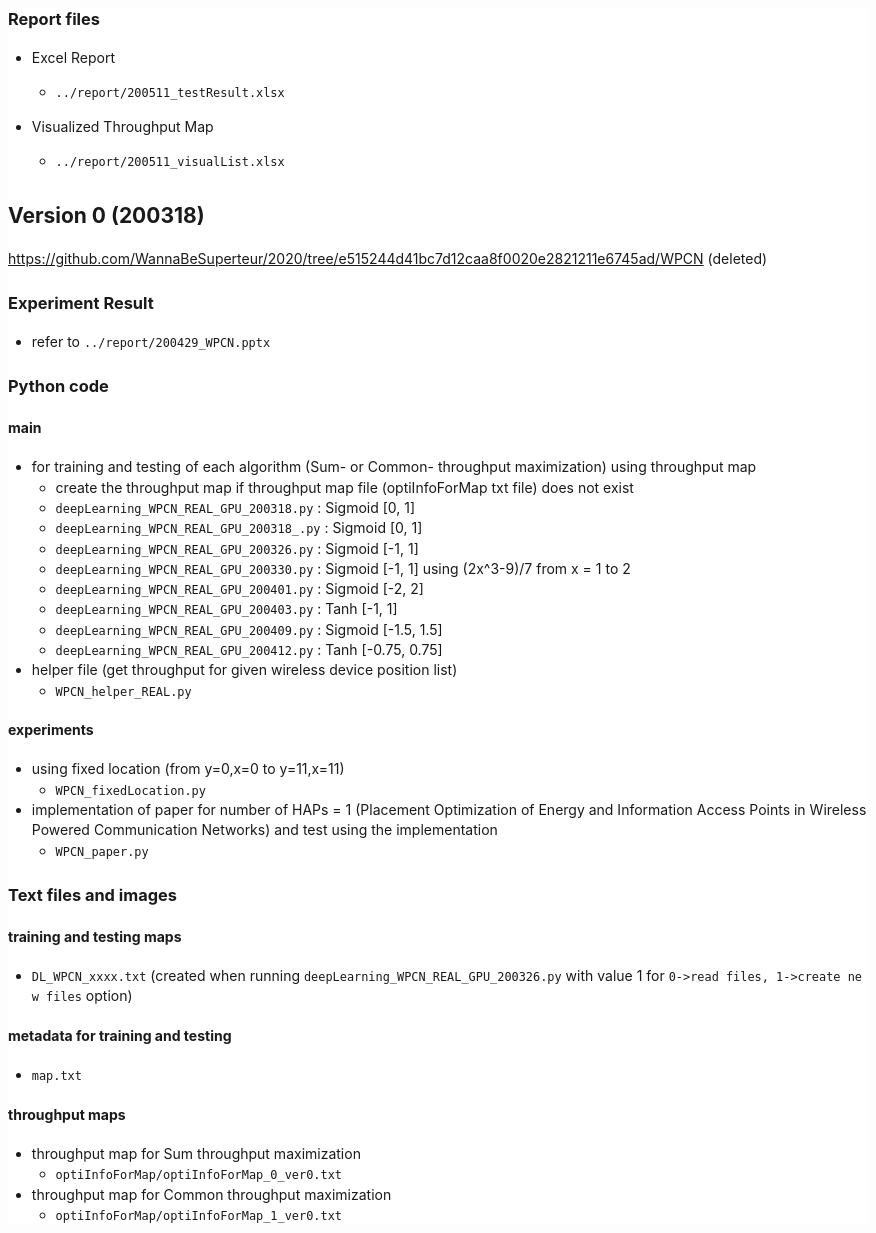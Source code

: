 ### Report files
* Excel Report
  * ```../report/200511_testResult.xlsx```
  
* Visualized Throughput Map
  * ```../report/200511_visualList.xlsx```

## Version 0 (200318)
https://github.com/WannaBeSuperteur/2020/tree/e515244d41bc7d12caa8f0020e2821211e6745ad/WPCN (deleted)

### Experiment Result
* refer to ```../report/200429_WPCN.pptx```

### Python code
#### main
* for training and testing of each algorithm (Sum- or Common- throughput maximization) using throughput map
  * create the throughput map if throughput map file (optiInfoForMap txt file) does not exist
  * ```deepLearning_WPCN_REAL_GPU_200318.py``` : Sigmoid [0, 1]
  * ```deepLearning_WPCN_REAL_GPU_200318_.py``` : Sigmoid [0, 1]
  * ```deepLearning_WPCN_REAL_GPU_200326.py``` : Sigmoid [-1, 1]
  * ```deepLearning_WPCN_REAL_GPU_200330.py``` : Sigmoid [-1, 1] using (2x^3-9)/7 from x = 1 to 2
  * ```deepLearning_WPCN_REAL_GPU_200401.py``` : Sigmoid [-2, 2]
  * ```deepLearning_WPCN_REAL_GPU_200403.py``` : Tanh [-1, 1]
  * ```deepLearning_WPCN_REAL_GPU_200409.py``` : Sigmoid [-1.5, 1.5]
  * ```deepLearning_WPCN_REAL_GPU_200412.py``` : Tanh [-0.75, 0.75]
* helper file (get throughput for given wireless device position list)
  * ```WPCN_helper_REAL.py```

#### experiments
* using fixed location (from y=0,x=0 to y=11,x=11)
  * ```WPCN_fixedLocation.py```
* implementation of paper for number of HAPs = 1 (Placement Optimization of Energy and Information Access Points in Wireless Powered Communication Networks) and test using the implementation
  * ```WPCN_paper.py```

### Text files and images
#### training and testing maps
* ```DL_WPCN_xxxx.txt``` (created when running ```deepLearning_WPCN_REAL_GPU_200326.py``` with value 1 for ```0->read files, 1->create new files``` option)

#### metadata for training and testing
* ```map.txt```

#### throughput maps
* throughput map for Sum throughput maximization
  * ```optiInfoForMap/optiInfoForMap_0_ver0.txt```
* throughput map for Common throughput maximization
  * ```optiInfoForMap/optiInfoForMap_1_ver0.txt```
